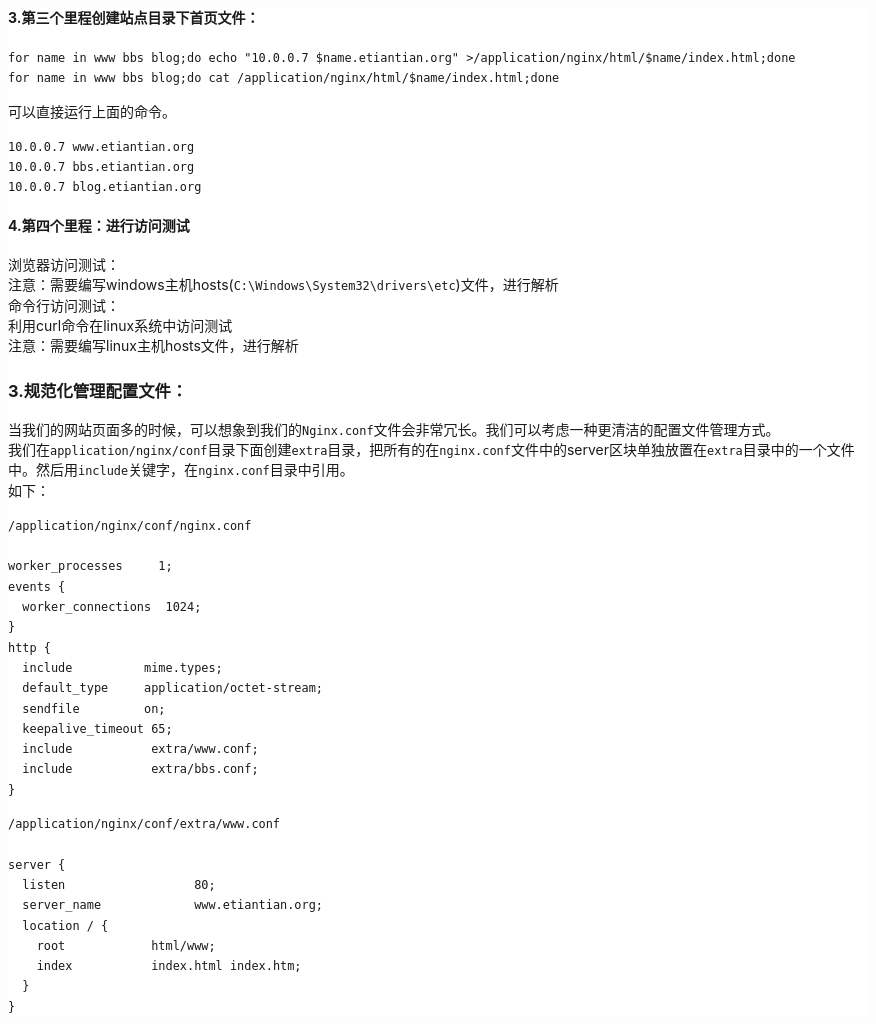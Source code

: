 #### 3.第三个里程创建站点目录下首页文件：
```
for name in www bbs blog;do echo "10.0.0.7 $name.etiantian.org" >/application/nginx/html/$name/index.html;done
for name in www bbs blog;do cat /application/nginx/html/$name/index.html;done
```
可以直接运行上面的命令。<br>

```
10.0.0.7 www.etiantian.org
10.0.0.7 bbs.etiantian.org
10.0.0.7 blog.etiantian.org
```

#### 4.第四个里程：进行访问测试<br>
浏览器访问测试：<br>
注意：需要编写windows主机hosts(``C:\Windows\System32\drivers\etc``)文件，进行解析<br>
命令行访问测试：<br>
利用curl命令在linux系统中访问测试<br>
注意：需要编写linux主机hosts文件，进行解析<br>

### 3.规范化管理配置文件：<br>
当我们的网站页面多的时候，可以想象到我们的``Nginx.conf``文件会非常冗长。我们可以考虑一种更清洁的配置文件管理方式。<br>
我们在``application/nginx/conf``目录下面创建``extra``目录，把所有的在``nginx.conf``文件中的server区块单独放置在``extra``目录中的一个文件中。然后用``include``关键字，在``nginx.conf``目录中引用。<br>
如下：<br>
```
/application/nginx/conf/nginx.conf

worker_processes     1;
events {
  worker_connections  1024;
}
http {
  include          mime.types;
  default_type     application/octet-stream;
  sendfile         on;
  keepalive_timeout 65;
  include           extra/www.conf;
  include           extra/bbs.conf;
}
```
```
/application/nginx/conf/extra/www.conf

server {
  listen                  80;
  server_name             www.etiantian.org;
  location / {
    root            html/www;
    index           index.html index.htm;
  }
}
```
